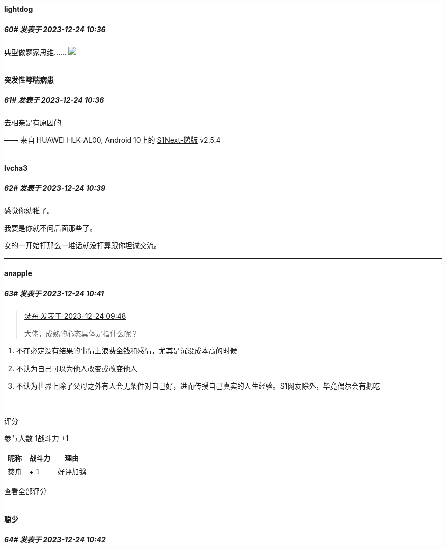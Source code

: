 ####  lightdog  
##### 60#       发表于 2023-12-24 10:36

典型做题家思维……
<img src="https://static.saraba1st.com/image/smiley/animal2017/028.png" referrerpolicy="no-referrer">


*****

####  突发性哮喘病患  
##### 61#       发表于 2023-12-24 10:36

去相亲是有原因的

—— 来自 HUAWEI HLK-AL00, Android 10上的 [S1Next-鹅版](https://github.com/ykrank/S1-Next/releases) v2.5.4

*****

####  lvcha3  
##### 62#       发表于 2023-12-24 10:39

感觉你幼稚了。

我要是你就不问后面那些了。

女的一开始打那么一堆话就没打算跟你坦诚交流。

*****

####  anapple  
##### 63#       发表于 2023-12-24 10:41

<blockquote><a href="httphttps://bbs.saraba1st.com/2b/forum.php?mod=redirect&amp;goto=findpost&amp;pid=63423124&amp;ptid=2165223" target="_blank">焚舟 发表于 2023-12-24 09:48</a>

大佬，成熟的心态具体是指什么呢？</blockquote>
1. 不在必定没有结果的事情上浪费金钱和感情，尤其是沉没成本高的时候

2. 不认为自己可以为他人改变或改变他人

3. 不认为世界上除了父母之外有人会无条件对自己好，进而传授自己真实的人生经验。S1网友除外，毕竟偶尔会有鹅吃

﹍﹍﹍

评分

 参与人数 1战斗力 +1

|昵称|战斗力|理由|
|----|---|---|
| 焚舟| + 1|好评加鹅|

查看全部评分

*****

####  聪少  
##### 64#       发表于 2023-12-24 10:42

